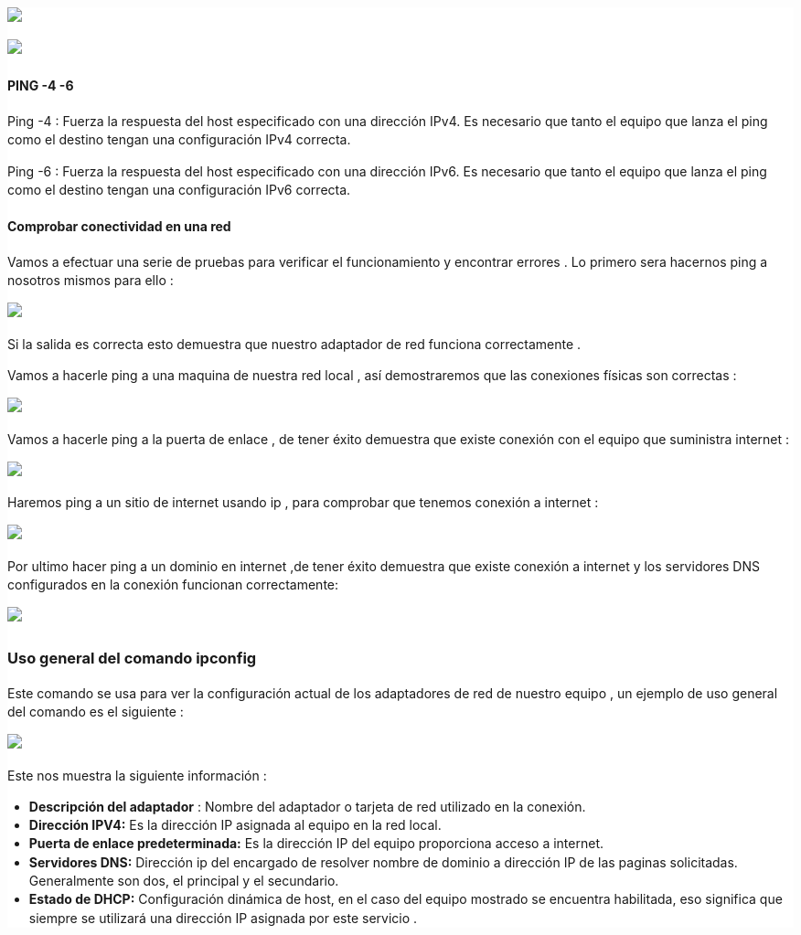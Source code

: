 ![](../images/Aspose.Words.fb3cd5be-2e97-40e8-b21b-cbe3724f86ed.012.png)

![](../images/Aspose.Words.fb3cd5be-2e97-40e8-b21b-cbe3724f86ed.013.png)



#### PING -4 -6 

Ping -4 : Fuerza la respuesta del host especificado con una dirección IPv4. Es necesario que tanto el equipo que lanza el ping como el destino tengan una configuración IPv4 correcta.

Ping -6 : Fuerza la respuesta del host especificado con una dirección IPv6. Es necesario que tanto el equipo que lanza el ping como el destino tengan una configuración IPv6 correcta.

#### Comprobar conectividad en una red 

Vamos a efectuar una serie de pruebas para verificar el funcionamiento y encontrar errores . Lo primero sera hacernos ping a nosotros mismos para ello :

![](../images/Aspose.Words.fb3cd5be-2e97-40e8-b21b-cbe3724f86ed.014.png)

Si la salida es correcta esto demuestra que nuestro adaptador de red funciona correctamente .

Vamos a hacerle ping a una maquina de nuestra red local , así demostraremos que las conexiones físicas son correctas :

![](../images/Aspose.Words.fb3cd5be-2e97-40e8-b21b-cbe3724f86ed.015.png)

Vamos a hacerle ping a la puerta de enlace , de tener éxito demuestra que existe conexión con el equipo que suministra internet :

![](../images/Aspose.Words.fb3cd5be-2e97-40e8-b21b-cbe3724f86ed.016.png)

Haremos ping a un sitio de internet  usando ip , para comprobar que tenemos conexión a internet :

![](../images/Aspose.Words.fb3cd5be-2e97-40e8-b21b-cbe3724f86ed.017.png)



Por ultimo hacer ping a un dominio en internet ,de tener éxito demuestra que existe conexión a internet y los servidores DNS configurados en la conexión funcionan correctamente:

![](../images/Aspose.Words.fb3cd5be-2e97-40e8-b21b-cbe3724f86ed.018.png)


### Uso general  del comando ipconfig

Este comando se usa para ver la configuración actual de los adaptadores de red de nuestro equipo , un ejemplo de uso general del comando es el siguiente :

![](../images/Aspose.Words.fb3cd5be-2e97-40e8-b21b-cbe3724f86ed.019.png)

Este nos muestra la siguiente información :

- **Descripción del adaptador** : Nombre del adaptador o tarjeta de red utilizado en la conexión.
- **Dirección IPV4:** Es la dirección IP asignada al equipo en la red local.
- **Puerta de enlace predeterminada:** Es la dirección IP del equipo proporciona acceso a internet.
- **Servidores DNS:** Dirección ip del encargado de resolver  nombre de dominio a dirección IP de las paginas solicitadas. Generalmente son dos, el principal y el secundario.
- **Estado de DHCP:** Configuración dinámica de host, en el caso del equipo mostrado  se encuentra habilitada, eso significa que siempre se utilizará una dirección IP asignada por este servicio .
